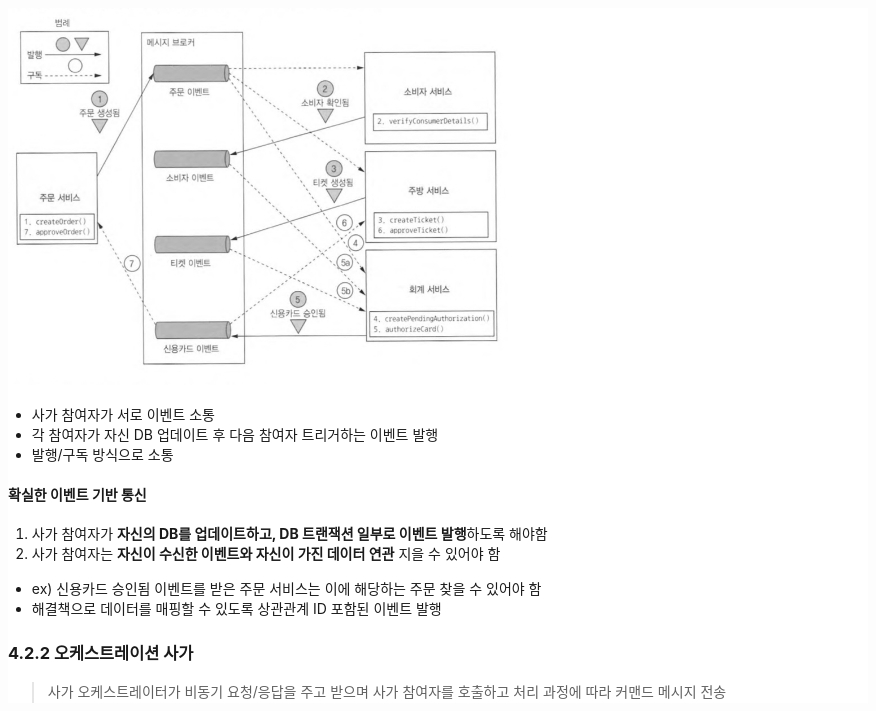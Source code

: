 <img src="./img/5.jpg" alt="" width="500" />

- 사가 참여자가 서로 이벤트 소통
- 각 참여자가 자신 DB 업데이트 후 다음 참여자 트리거하는 이벤트 발행
- 발행/구독 방식으로 소통

#### 확실한 이벤트 기반 통신

1. 사가 참여자가 **자신의 DB를 업데이트하고, DB 트랜잭션 일부로 이벤트 발행**하도록 해야함
2. 사가 참여자는 **자신이 수신한 이벤트와 자신이 가진 데이터 연관** 지을 수 있어야 함
- ex) 신용카드 승인됨 이벤트를 받은 주문 서비스는 이에 해당하는 주문 찾을 수 있어야 함
- 해결책으로 데이터를 매핑할 수 있도록 상관관계 ID 포함된 이벤트 발행

### 4.2.2 오케스트레이션 사가

> 사가 오케스트레이터가 비동기 요청/응답을 주고 받으며 사가 참여자를 호출하고 처리 과정에 따라 커맨드 메시지 전송
